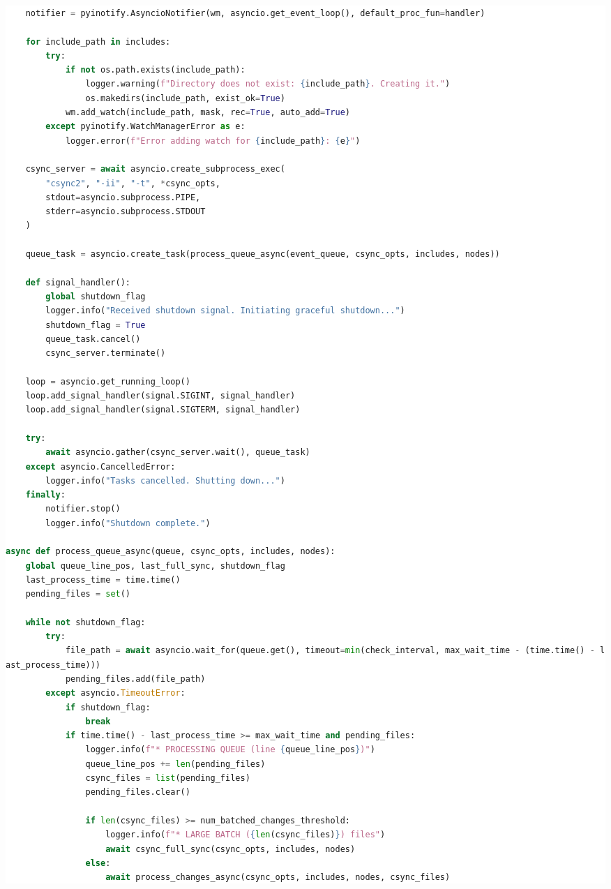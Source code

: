 ```python
    notifier = pyinotify.AsyncioNotifier(wm, asyncio.get_event_loop(), default_proc_fun=handler)

    for include_path in includes:
        try:
            if not os.path.exists(include_path):
                logger.warning(f"Directory does not exist: {include_path}. Creating it.")
                os.makedirs(include_path, exist_ok=True)
            wm.add_watch(include_path, mask, rec=True, auto_add=True)
        except pyinotify.WatchManagerError as e:
            logger.error(f"Error adding watch for {include_path}: {e}")

    csync_server = await asyncio.create_subprocess_exec(
        "csync2", "-ii", "-t", *csync_opts,
        stdout=asyncio.subprocess.PIPE,
        stderr=asyncio.subprocess.STDOUT
    )

    queue_task = asyncio.create_task(process_queue_async(event_queue, csync_opts, includes, nodes))

    def signal_handler():
        global shutdown_flag
        logger.info("Received shutdown signal. Initiating graceful shutdown...")
        shutdown_flag = True
        queue_task.cancel()
        csync_server.terminate()

    loop = asyncio.get_running_loop()
    loop.add_signal_handler(signal.SIGINT, signal_handler)
    loop.add_signal_handler(signal.SIGTERM, signal_handler)

    try:
        await asyncio.gather(csync_server.wait(), queue_task)
    except asyncio.CancelledError:
        logger.info("Tasks cancelled. Shutting down...")
    finally:
        notifier.stop()
        logger.info("Shutdown complete.")

async def process_queue_async(queue, csync_opts, includes, nodes):
    global queue_line_pos, last_full_sync, shutdown_flag
    last_process_time = time.time()
    pending_files = set()

    while not shutdown_flag:
        try:
            file_path = await asyncio.wait_for(queue.get(), timeout=min(check_interval, max_wait_time - (time.time() - last_process_time)))
            pending_files.add(file_path)
        except asyncio.TimeoutError:
            if shutdown_flag:
                break
            if time.time() - last_process_time >= max_wait_time and pending_files:
                logger.info(f"* PROCESSING QUEUE (line {queue_line_pos})")
                queue_line_pos += len(pending_files)
                csync_files = list(pending_files)
                pending_files.clear()

                if len(csync_files) >= num_batched_changes_threshold:
                    logger.info(f"* LARGE BATCH ({len(csync_files)}) files")
                    await csync_full_sync(csync_opts, includes, nodes)
                else:
                    await process_changes_async(csync_opts, includes, nodes, csync_files)

```
